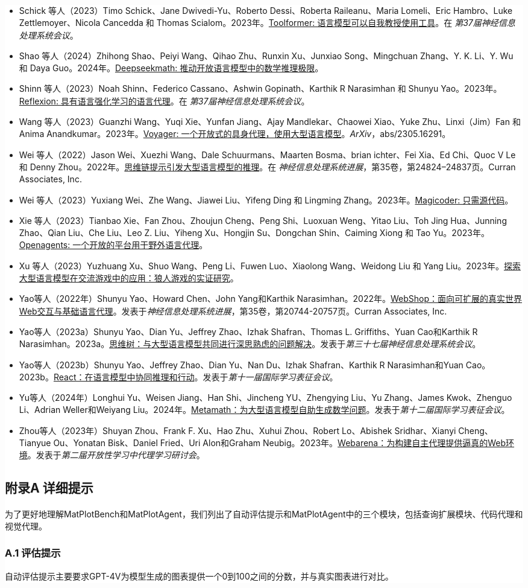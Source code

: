 +   Schick 等人（2023）Timo Schick、Jane Dwivedi-Yu、Roberto Dessi、Roberta Raileanu、Maria Lomeli、Eric Hambro、Luke Zettlemoyer、Nicola Cancedda 和 Thomas Scialom。2023年。[Toolformer: 语言模型可以自我教授使用工具](https://openreview.net/forum?id=Yacmpz84TH)。在 *第37届神经信息处理系统会议*。

+   Shao 等人（2024）Zhihong Shao、Peiyi Wang、Qihao Zhu、Runxin Xu、Junxiao Song、Mingchuan Zhang、Y. K. Li、Y. Wu 和 Daya Guo。2024年。[Deepseekmath: 推动开放语言模型中的数学推理极限](http://arxiv.org/abs/2402.03300)。

+   Shinn 等人（2023）Noah Shinn、Federico Cassano、Ashwin Gopinath、Karthik R Narasimhan 和 Shunyu Yao。2023年。[Reflexion: 具有语言强化学习的语言代理](https://openreview.net/forum?id=vAElhFcKW6)。在 *第37届神经信息处理系统会议*。

+   Wang 等人（2023）Guanzhi Wang、Yuqi Xie、Yunfan Jiang、Ajay Mandlekar、Chaowei Xiao、Yuke Zhu、Linxi（Jim）Fan 和 Anima Anandkumar。2023年。[Voyager: 一个开放式的具身代理，使用大型语言模型](https://api.semanticscholar.org/CorpusID:258887849)。*ArXiv*，abs/2305.16291。

+   Wei 等人（2022）Jason Wei、Xuezhi Wang、Dale Schuurmans、Maarten Bosma、brian ichter、Fei Xia、Ed Chi、Quoc V Le 和 Denny Zhou。2022年。[思维链提示引发大型语言模型的推理](https://proceedings.neurips.cc/paper_files/paper/2022/file/9d5609613524ecf4f15af0f7b31abca4-Paper-Conference.pdf)。在 *神经信息处理系统进展*，第35卷，第24824–24837页。Curran Associates, Inc.

+   Wei 等人（2023）Yuxiang Wei、Zhe Wang、Jiawei Liu、Yifeng Ding 和 Lingming Zhang。2023年。[Magicoder: 只需源代码](http://arxiv.org/abs/2312.02120)。

+   Xie 等人（2023）Tianbao Xie、Fan Zhou、Zhoujun Cheng、Peng Shi、Luoxuan Weng、Yitao Liu、Toh Jing Hua、Junning Zhao、Qian Liu、Che Liu、Leo Z. Liu、Yiheng Xu、Hongjin Su、Dongchan Shin、Caiming Xiong 和 Tao Yu。2023年。[Openagents: 一个开放的平台用于野外语言代理](http://arxiv.org/abs/2310.10634)。

+   Xu 等人（2023）Yuzhuang Xu、Shuo Wang、Peng Li、Fuwen Luo、Xiaolong Wang、Weidong Liu 和 Yang Liu。2023年。[探索大型语言模型在交流游戏中的应用：狼人游戏的实证研究](http://arxiv.org/abs/2309.04658)。

+   Yao等人（2022年）Shunyu Yao、Howard Chen、John Yang和Karthik Narasimhan。2022年。[WebShop：面向可扩展的真实世界Web交互与基础语言代理](https://proceedings.neurips.cc/paper_files/paper/2022/file/82ad13ec01f9fe44c01cb91814fd7b8c-Paper-Conference.pdf)。发表于*神经信息处理系统进展*，第35卷，第20744-20757页。Curran Associates, Inc.

+   Yao等人（2023a）Shunyu Yao、Dian Yu、Jeffrey Zhao、Izhak Shafran、Thomas L. Griffiths、Yuan Cao和Karthik R Narasimhan。2023a。[思维树：与大型语言模型共同进行深思熟虑的问题解决](https://openreview.net/forum?id=5Xc1ecxO1h)。发表于*第三十七届神经信息处理系统会议*。

+   Yao等人（2023b）Shunyu Yao、Jeffrey Zhao、Dian Yu、Nan Du、Izhak Shafran、Karthik R Narasimhan和Yuan Cao。2023b。[React：在语言模型中协同推理和行动](https://openreview.net/forum?id=WE_vluYUL-X)。发表于*第十一届国际学习表征会议*。

+   Yu等人（2024年）Longhui Yu、Weisen Jiang、Han Shi、Jincheng YU、Zhengying Liu、Yu Zhang、James Kwok、Zhenguo Li、Adrian Weller和Weiyang Liu。2024年。[Metamath：为大型语言模型自助生成数学问题](https://openreview.net/forum?id=N8N0hgNDRt)。发表于*第十二届国际学习表征会议*。

+   Zhou等人（2023年）Shuyan Zhou、Frank F. Xu、Hao Zhu、Xuhui Zhou、Robert Lo、Abishek Sridhar、Xianyi Cheng、Tianyue Ou、Yonatan Bisk、Daniel Fried、Uri Alon和Graham Neubig。2023年。[Webarena：为构建自主代理提供逼真的Web环境](https://openreview.net/forum?id=rmiwIL98uQ)。发表于*第二届开放性学习中代理学习研讨会*。

## 附录A 详细提示

为了更好地理解MatPlotBench和MatPlotAgent，我们列出了自动评估提示和MatPlotAgent中的三个模块，包括查询扩展模块、代码代理和视觉代理。

### A.1 评估提示

自动评估提示主要要求GPT-4V为模型生成的图表提供一个0到100之间的分数，并与真实图表进行对比。
